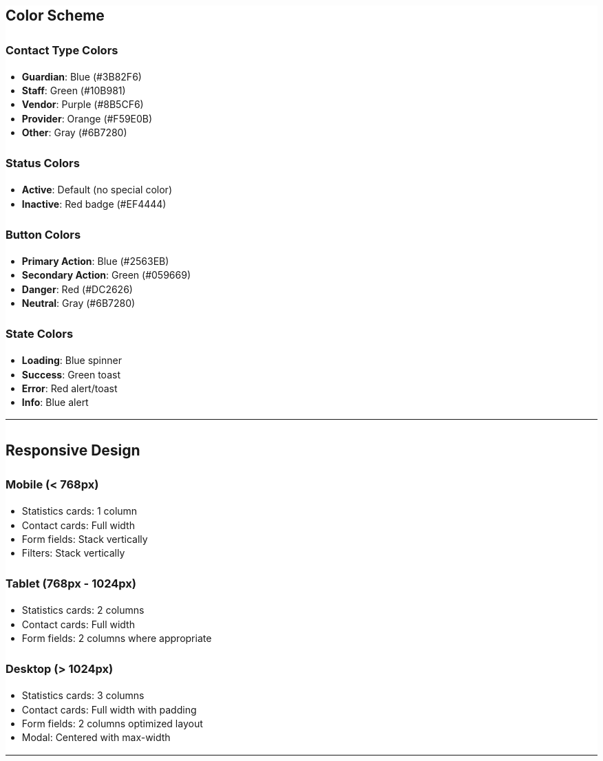 
## Color Scheme

### Contact Type Colors
- **Guardian**: Blue (#3B82F6)
- **Staff**: Green (#10B981)
- **Vendor**: Purple (#8B5CF6)
- **Provider**: Orange (#F59E0B)
- **Other**: Gray (#6B7280)

### Status Colors
- **Active**: Default (no special color)
- **Inactive**: Red badge (#EF4444)

### Button Colors
- **Primary Action**: Blue (#2563EB)
- **Secondary Action**: Green (#059669)
- **Danger**: Red (#DC2626)
- **Neutral**: Gray (#6B7280)

### State Colors
- **Loading**: Blue spinner
- **Success**: Green toast
- **Error**: Red alert/toast
- **Info**: Blue alert

---

## Responsive Design

### Mobile (< 768px)
- Statistics cards: 1 column
- Contact cards: Full width
- Form fields: Stack vertically
- Filters: Stack vertically

### Tablet (768px - 1024px)
- Statistics cards: 2 columns
- Contact cards: Full width
- Form fields: 2 columns where appropriate

### Desktop (> 1024px)
- Statistics cards: 3 columns
- Contact cards: Full width with padding
- Form fields: 2 columns optimized layout
- Modal: Centered with max-width

---

